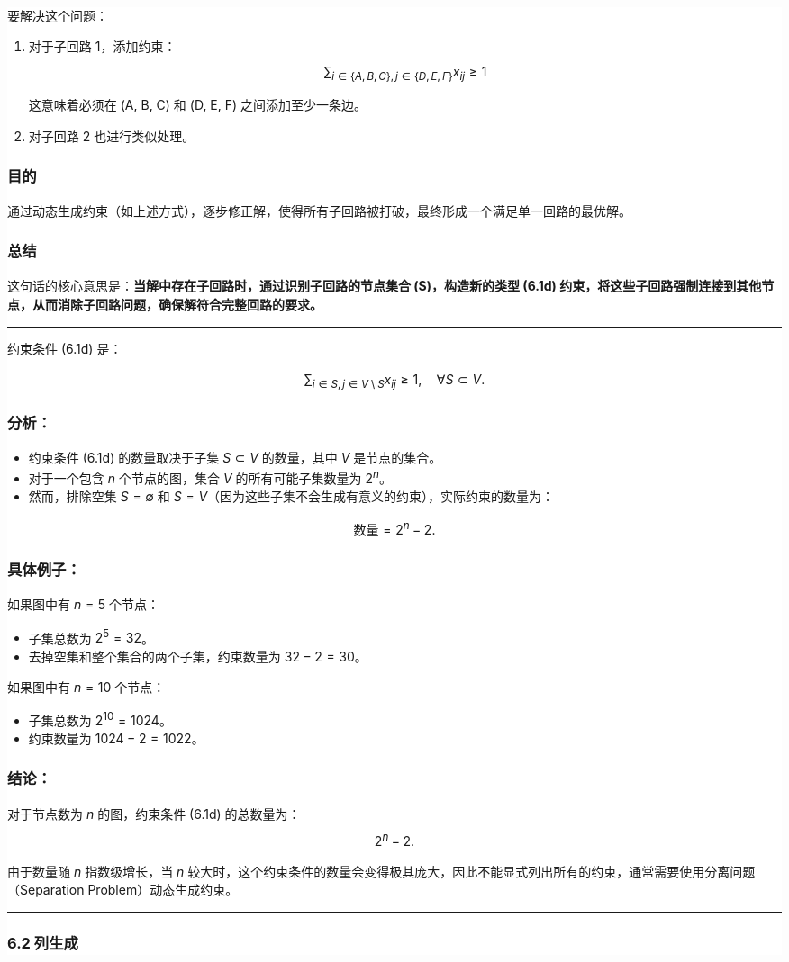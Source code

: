 要解决这个问题：
1. 对于子回路 1，添加约束：
   $$
   \sum_{i \in \{A, B, C\}, j \in \{D, E, F\}} x_{ij} \geq 1
   $$

   这意味着必须在 \(A, B, C\) 和 \(D, E, F\) 之间添加至少一条边。

2. 对子回路 2 也进行类似处理。

### 目的
通过动态生成约束（如上述方式），逐步修正解，使得所有子回路被打破，最终形成一个满足单一回路的最优解。

### 总结
这句话的核心意思是：**当解中存在子回路时，通过识别子回路的节点集合 \(S\)，构造新的类型 (6.1d) 约束，将这些子回路强制连接到其他节点，从而消除子回路问题，确保解符合完整回路的要求。**

---
约束条件 \(6.1d\) 是：

$$
\sum_{i \in S, j \in V \setminus S} x_{ij} \geq 1, \quad \forall S \subset V.
$$

### 分析：
- 约束条件 \(6.1d\) 的数量取决于子集 $S \subset V$ 的数量，其中 $V$ 是节点的集合。
- 对于一个包含 $n$ 个节点的图，集合 $V$ 的所有可能子集数量为 $2^n$。
- 然而，排除空集 $S = \emptyset$ 和 $S = V$（因为这些子集不会生成有意义的约束），实际约束的数量为：

$$
\text{数量} = 2^n - 2.
$$

### 具体例子：
如果图中有 $n = 5$ 个节点：
- 子集总数为 $2^5 = 32$。
- 去掉空集和整个集合的两个子集，约束数量为 $32 - 2 = 30$。

如果图中有 $n = 10$ 个节点：
- 子集总数为 $2^{10} = 1024$。
- 约束数量为 $1024 - 2 = 1022$。

### 结论：
对于节点数为 $n$ 的图，约束条件 \(6.1d\) 的总数量为：
$$
2^n - 2.
$$

由于数量随 $n$ 指数级增长，当 $n$ 较大时，这个约束条件的数量会变得极其庞大，因此不能显式列出所有的约束，通常需要使用分离问题（Separation Problem）动态生成约束。

---

### 6.2 列生成
